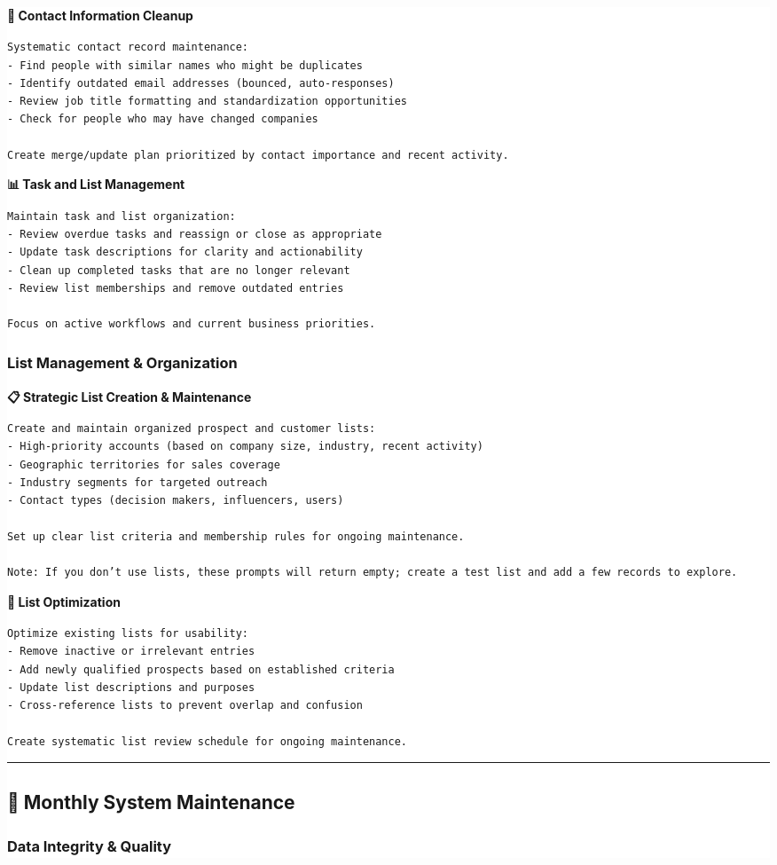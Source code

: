 **👥 Contact Information Cleanup**
```
Systematic contact record maintenance:
- Find people with similar names who might be duplicates
- Identify outdated email addresses (bounced, auto-responses)
- Review job title formatting and standardization opportunities
- Check for people who may have changed companies

Create merge/update plan prioritized by contact importance and recent activity.
```

**📊 Task and List Management**
```
Maintain task and list organization:
- Review overdue tasks and reassign or close as appropriate
- Update task descriptions for clarity and actionability
- Clean up completed tasks that are no longer relevant
- Review list memberships and remove outdated entries

Focus on active workflows and current business priorities.
```

### List Management & Organization

**📋 Strategic List Creation & Maintenance**
```
Create and maintain organized prospect and customer lists:
- High-priority accounts (based on company size, industry, recent activity)
- Geographic territories for sales coverage
- Industry segments for targeted outreach
- Contact types (decision makers, influencers, users)

Set up clear list criteria and membership rules for ongoing maintenance.

Note: If you don’t use lists, these prompts will return empty; create a test list and add a few records to explore.
```

**🎯 List Optimization**
```
Optimize existing lists for usability:
- Remove inactive or irrelevant entries
- Add newly qualified prospects based on established criteria
- Update list descriptions and purposes
- Cross-reference lists to prevent overlap and confusion

Create systematic list review schedule for ongoing maintenance.
```

---

## 🔄 Monthly System Maintenance

### Data Integrity & Quality
